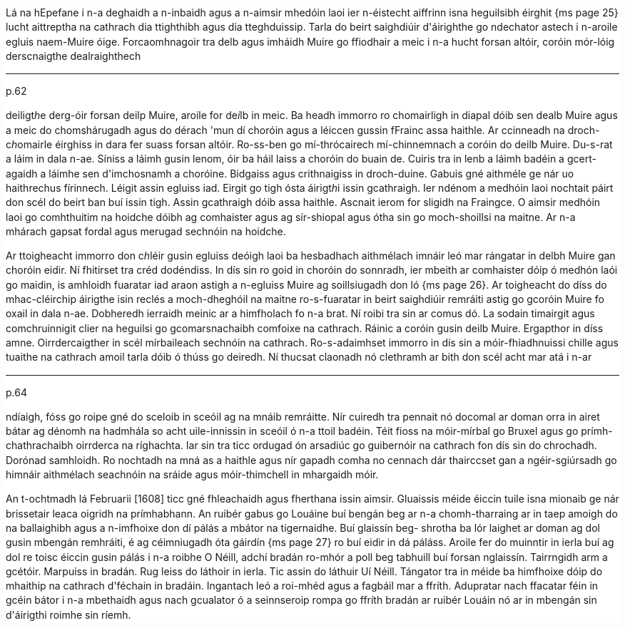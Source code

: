 
Lá na hEpefane i n-a deghaidh a n-inbaidh agus a n-aimsir mhedóin laoi ier n-éistecht aiffrinn isna heguilsibh éirghit {ms page 25} lucht aittreptha na cathrach dia ttighthibh agus dia tteghduissip. Tarla do beirt saighdiúir d'áirighthe go ndechator astech i n-aroile egluis naem-Muire óige. Forcaomhnagoir tra delb agus imháidh Muire go ffiodhair a meic i n-a hucht forsan altóir, coróin mór-lóig derscnaigthe dealraighthech 


---

p.62




deiligt*h*e derg-óir forsan deilp Muire, aroile for de*i*lb in meic. Ba headh immorro ro chomairligh in diapal dóib sen dealb Muire agus a meic do chomshárugadh agus do dérach 'mun dí choróin agus a léiccen gussin fFrainc assa haithle. Ar ccinneadh na droch-c*h*omairle éirghiss in dara fer suass forsan altóir. Ro-ss-ben go mí-thrócairech mí-chinnemnach a coróin do deilb Muire. Du-s-rat a láim in dala n-ae. Síniss a láimh gusin lenom, óir ba háil laiss a choróin do buain de. Cuiris tra in lenb a láimh badéin a gcert-agaidh a láimhe sen d'imchosnamh a choróine. Bidgaiss agus crithnaigiss in droch-duine. Gabuis gné aithméle ge nár uo haithrechus fírinnech. Léigit assin egluiss iad. Eirgit go tigh ósta áirigt*h*i issin gcathraigh. Ier ndénom a medhóin laoi nochtait páirt don scél do beirt ban buí issin tigh. Assin gcathraigh dóib assa haithle. Ascnait ierom for sligidh na Fraingce. O aimsir medhóin laoi go comhthuitim na hoidche dóibh ag comhaister agus ag sír-shiopal agus ótha sin go moch-shoillsi na maitne. Ar n-a mhárach gapsat fordal agus merugad sechnóin na hoidche.


Ar ttoigheacht immorro don c*h*léir gusin egluiss deóigh laoi ba hesbadhach aithmélach imnáir leó mar rángatar in delbh Muire gan choróin eidir. Ní fhitirset tra créd dodéndiss. In dís sin ro goid in choróin do sonnradh, ier mbeith ar comhaister dóip ó medhón laói go maidin, is amhloidh fuaratar iad araon astigh a n-egluiss Muire ag soillsiugadh don ló {ms page 26}. Ar toigheacht do díss do mhac-cléirchip áirigthe isin reclés a moch-dheghóil na maitne ro-s-fuaratar in beirt saighdiúir remráiti astig go gcoróin Muire fo oxail in dala n-ae. Dobheredh ierraidh meinic ar a himfholach fo n-a brat. Ní roibi tra sin ar comus dó. La sodain timairgit agus comchruinnigit clier na heguilsi go gcomarsnachaibh comfoixe na cathrach. Ráinic a coróin gusin deilb Muire. Ergapthor in díss amne. Oirrdercaigther in scél mírbaileach sechnóin na cathrach. Ro-s-adaimhset immorro in dís sin a móir-fhiadhnuissi chille agus tuaithe na cathrach amoil tarla dóib ó thúss go deiredh. Ní thucsat claonadh nó clethramh ar bith don scél acht mar atá i n-ar


---

p.64




ndíaigh, fóss go roipe gné do sceloib in sceóil ag na mnáib remráitte. Nír cuiredh tra pennait nó docomal ar doman orra in airet bátar ag dénomh na hadmhála so acht uile-innissin in sceóil ó n-a ttoil badéin. Téit fioss na móir-mírbal go Bruxel agus go prímh-chathrachaibh oirrderca na ríghachta. Iar sin tra ticc ordugad ón arsadiúc go guibernóir na cathrach fon dís sin do chrochadh. Dorónad samhloidh. Ro nochtadh na mná as a haithle agus nír gapadh comha no cennach dár thairccset gan a ngéir-sgiúrsadh go himnáir aithmélach seachnóin na sráide agus móir-thimchell in mhargaidh móir.


An t-ochtmadh lá Februarii [1608] ticc gné fhleachaidh agus fherthana issin aimsir. Gluaissis méide éiccin tuile isna mionaib ge nár brissetair leaca oigridh na prímhabhann. An ruibér gabus go Louáine buí bengán beg ar n-a chomh-tharraing ar in taep amoigh do na ballaighibh agus a n-imfhoixe don dí pálás a mbátor na tigernaidhe. Buí glaissín beg- shrotha ba lór laighet ar doman ag dol gusin mbengán remhráiti, é ag céimniugadh óta gáirdín {ms page 27} ro buí eidir in dá páláss. Aroile fer do muinntir in ierla buí ag dol re toisc éiccin gusin pálás i n-a roibhe O Néill, adchí bradán ro-mhór a poll beg tabhuill buí forsan nglaissín. Tairrngidh arm a gcétóir. Marpuiss in bradán. Rug leiss do láthoir in ierla. Tic assin do láthuir Uí Néill. Tángator tra in méide ba himfhoixe dóip do mhaithip na cathrach d'féchain in bradáin. Ingantach leó a roi-mhéd agus a fagbáil mar a ffríth. Adupratar nach ffacatar féin in gcéin bátor i n-a mbethaidh agus nach gcualator ó a seinnseroip rompa go ffríth bradán ar ruibér Louáin nó ar in mbengán sin d'áirigthi roimhe sin ríemh.
